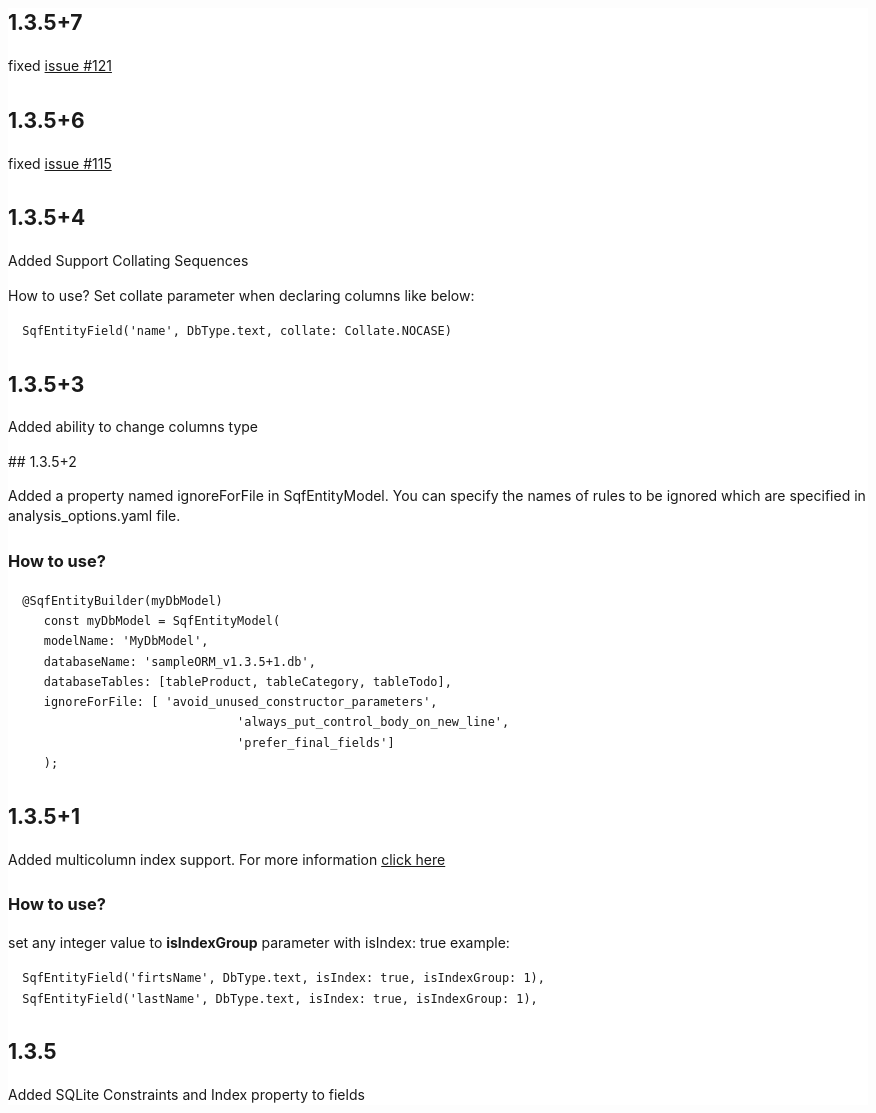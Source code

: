 
## 1.3.5+7
fixed [issue #121](https://github.com/hhtokpinar/sqfEntity/issues/121) 

## 1.3.5+6
fixed [issue #115](https://github.com/hhtokpinar/sqfEntity/issues/115) 

## 1.3.5+4
Added Support Collating Sequences

How to use?
Set collate parameter when declaring columns like below:


      SqfEntityField('name', DbType.text, collate: Collate.NOCASE)


## 1.3.5+3
Added ability to change columns type


## 1.3.5+2

Added a property named ignoreForFile in SqfEntityModel.
You can specify the names of rules to be ignored which are specified in analysis_options.yaml file.
  
### How to use?

      @SqfEntityBuilder(myDbModel)
         const myDbModel = SqfEntityModel(
         modelName: 'MyDbModel',
         databaseName: 'sampleORM_v1.3.5+1.db',
         databaseTables: [tableProduct, tableCategory, tableTodo],
         ignoreForFile: [ 'avoid_unused_constructor_parameters', 
                                    'always_put_control_body_on_new_line', 
                                    'prefer_final_fields']
         );


## 1.3.5+1
Added multicolumn index support. For more information [click here](https://www.sqlitetutorial.net/sqlite-index/)

### How to use?
set any integer value to **isIndexGroup** parameter with isIndex: true
example:

      SqfEntityField('firtsName', DbType.text, isIndex: true, isIndexGroup: 1),
      SqfEntityField('lastName', DbType.text, isIndex: true, isIndexGroup: 1),


## 1.3.5
   Added SQLite Constraints and Index property to fields
